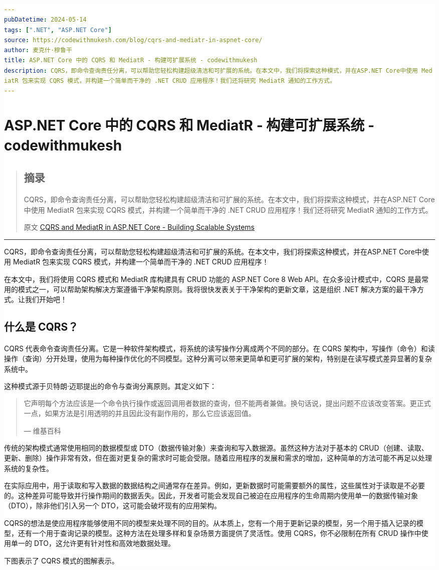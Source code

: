 ```yaml
---
pubDatetime: 2024-05-14
tags: [".NET", "ASP.NET Core"]
source: https://codewithmukesh.com/blog/cqrs-and-mediatr-in-aspnet-core/
author: 麦克什·穆鲁干
title: ASP.NET Core 中的 CQRS 和 MediatR - 构建可扩展系统 - codewithmukesh
description: CQRS，即命令查询责任分离，可以帮助您轻松构建超级清洁和可扩展的系统。在本文中，我们将探索这种模式，并在ASP.NET Core中使用 MediatR 包来实现 CQRS 模式，并构建一个简单而干净的 .NET CRUD 应用程序！我们还将研究 MediatR 通知的工作方式。
---
```


# ASP.NET Core 中的 CQRS 和 MediatR - 构建可扩展系统 - codewithmukesh

> ## 摘录
>
> CQRS，即命令查询责任分离，可以帮助您轻松构建超级清洁和可扩展的系统。在本文中，我们将探索这种模式，并在ASP.NET Core中使用 MediatR 包来实现 CQRS 模式，并构建一个简单而干净的 .NET CRUD 应用程序！我们还将研究 MediatR 通知的工作方式。
>
> 原文 [CQRS and MediatR in ASP.NET Core - Building Scalable Systems](https://codewithmukesh.com/blog/cqrs-and-mediatr-in-aspnet-core/)

---

CQRS，即命令查询责任分离，可以帮助您轻松构建超级清洁和可扩展的系统。在本文中，我们将探索这种模式，并在ASP.NET Core中使用 MediatR 包来实现 CQRS 模式，并构建一个简单而干净的 .NET CRUD 应用程序！

在本文中，我们将使用 CQRS 模式和 MediatR 库构建具有 CRUD 功能的 ASP.NET Core 8 Web API。在众多设计模式中，CQRS 是最常用的模式之一，可以帮助架构解决方案遵循干净架构原则。我将很快发表关于干净架构的更新文章，这是组织 .NET 解决方案的最干净方式。让我们开始吧！

## 什么是 CQRS？

CQRS 代表命令查询责任分离。它是一种软件架构模式，将系统的读写操作分离成两个不同的部分。在 CQRS 架构中，写操作（命令）和读操作（查询）分开处理，使用为每种操作优化的不同模型。这种分离可以带来更简单和更可扩展的架构，特别是在读写模式差异显著的复杂系统中。

这种模式源于贝特朗·迈耶提出的命令与查询分离原则。其定义如下：

> 它声明每个方法应该是一个命令执行操作或返回调用者数据的查询，但不能两者兼做。换句话说，提出问题不应该改变答案。更正式一点，如果方法是引用透明的并且因此没有副作用的，那么它应该返回值。
>
> — 维基百科

传统的架构模式通常使用相同的数据模型或 DTO（数据传输对象）来查询和写入数据源。虽然这种方法对于基本的 CRUD（创建、读取、更新、删除）操作非常有效，但在面对更复杂的需求时可能会受限。随着应用程序的发展和需求的增加，这种简单的方法可能不再足以处理系统的复杂性。

在实际应用中，用于读取和写入数据的数据结构之间通常存在差异。例如，更新数据时可能需要额外的属性，这些属性对于读取是不必要的。这种差异可能导致并行操作期间的数据丢失。因此，开发者可能会发现自己被迫在应用程序的生命周期内使用单一的数据传输对象（DTO），除非他们引入另一个 DTO，这可能会破坏现有的应用架构。

CQRS的想法是使应用程序能够使用不同的模型来处理不同的目的。从本质上，您有一个用于更新记录的模型，另一个用于插入记录的模型，还有一个用于查询记录的模型。这种方法在处理多样和复杂场景方面提供了灵活性。使用 CQRS，你不必限制在所有 CRUD 操作中使用单一的 DTO，这允许更有针对性和高效地数据处理。

下图表示了 CQRS 模式的图解表示。
